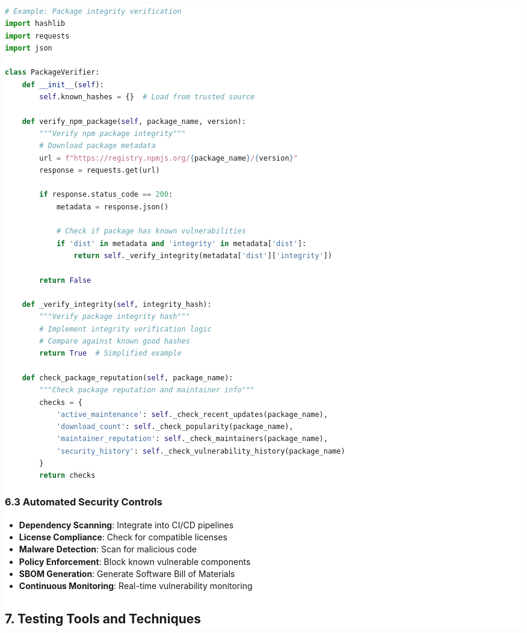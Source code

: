 ```python
# Example: Package integrity verification
import hashlib
import requests
import json

class PackageVerifier:
    def __init__(self):
        self.known_hashes = {}  # Load from trusted source

    def verify_npm_package(self, package_name, version):
        """Verify npm package integrity"""
        # Download package metadata
        url = f"https://registry.npmjs.org/{package_name}/{version}"
        response = requests.get(url)

        if response.status_code == 200:
            metadata = response.json()

            # Check if package has known vulnerabilities
            if 'dist' in metadata and 'integrity' in metadata['dist']:
                return self._verify_integrity(metadata['dist']['integrity'])

        return False

    def _verify_integrity(self, integrity_hash):
        """Verify package integrity hash"""
        # Implement integrity verification logic
        # Compare against known good hashes
        return True  # Simplified example

    def check_package_reputation(self, package_name):
        """Check package reputation and maintainer info"""
        checks = {
            'active_maintenance': self._check_recent_updates(package_name),
            'download_count': self._check_popularity(package_name),
            'maintainer_reputation': self._check_maintainers(package_name),
            'security_history': self._check_vulnerability_history(package_name)
        }
        return checks
```

### 6.3 Automated Security Controls

- **Dependency Scanning**: Integrate into CI/CD pipelines
- **License Compliance**: Check for compatible licenses
- **Malware Detection**: Scan for malicious code
- **Policy Enforcement**: Block known vulnerable components
- **SBOM Generation**: Generate Software Bill of Materials
- **Continuous Monitoring**: Real-time vulnerability monitoring

## 7. Testing Tools and Techniques
